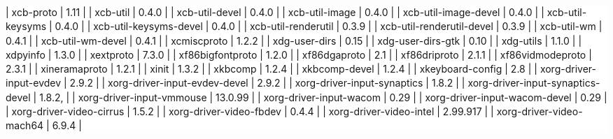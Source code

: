 | xcb-proto | 1.11 |
| xcb-util | 0.4.0 |
| xcb-util-devel | 0.4.0 |
| xcb-util-image | 0.4.0 |
| xcb-util-image-devel | 0.4.0 |
| xcb-util-keysyms | 0.4.0 |
| xcb-util-keysyms-devel | 0.4.0 |
| xcb-util-renderutil | 0.3.9 |
| xcb-util-renderutil-devel | 0.3.9 |
| xcb-util-wm | 0.4.1 |
| xcb-util-wm-devel | 0.4.1 |
| xcmiscproto | 1.2.2 |
| xdg-user-dirs | 0.15 |
| xdg-user-dirs-gtk | 0.10 |
| xdg-utils | 1.1.0 |
| xdpyinfo | 1.3.0 |
| xextproto | 7.3.0 |
| xf86bigfontproto | 1.2.0 |
| xf86dgaproto | 2.1 |
| xf86driproto | 2.1.1 |
| xf86vidmodeproto | 2.3.1 |
| xineramaproto | 1.2.1 |
| xinit | 1.3.2 |
| xkbcomp | 1.2.4 |
| xkbcomp-devel | 1.2.4 |
| xkeyboard-config | 2.8 |
| xorg-driver-input-evdev | 2.9.2 |
| xorg-driver-input-evdev-devel | 2.9.2 |
| xorg-driver-input-synaptics | 1.8.2 |
| xorg-driver-input-synaptics-devel | 1.8.2, |
| xorg-driver-input-vmmouse | 13.0.99 |
| xorg-driver-input-wacom | 0.29 |
| xorg-driver-input-wacom-devel | 0.29 |
| xorg-driver-video-cirrus | 1.5.2 |
| xorg-driver-video-fbdev | 0.4.4 |
| xorg-driver-video-intel | 2.99.917 |
| xorg-driver-video-mach64 | 6.9.4 |